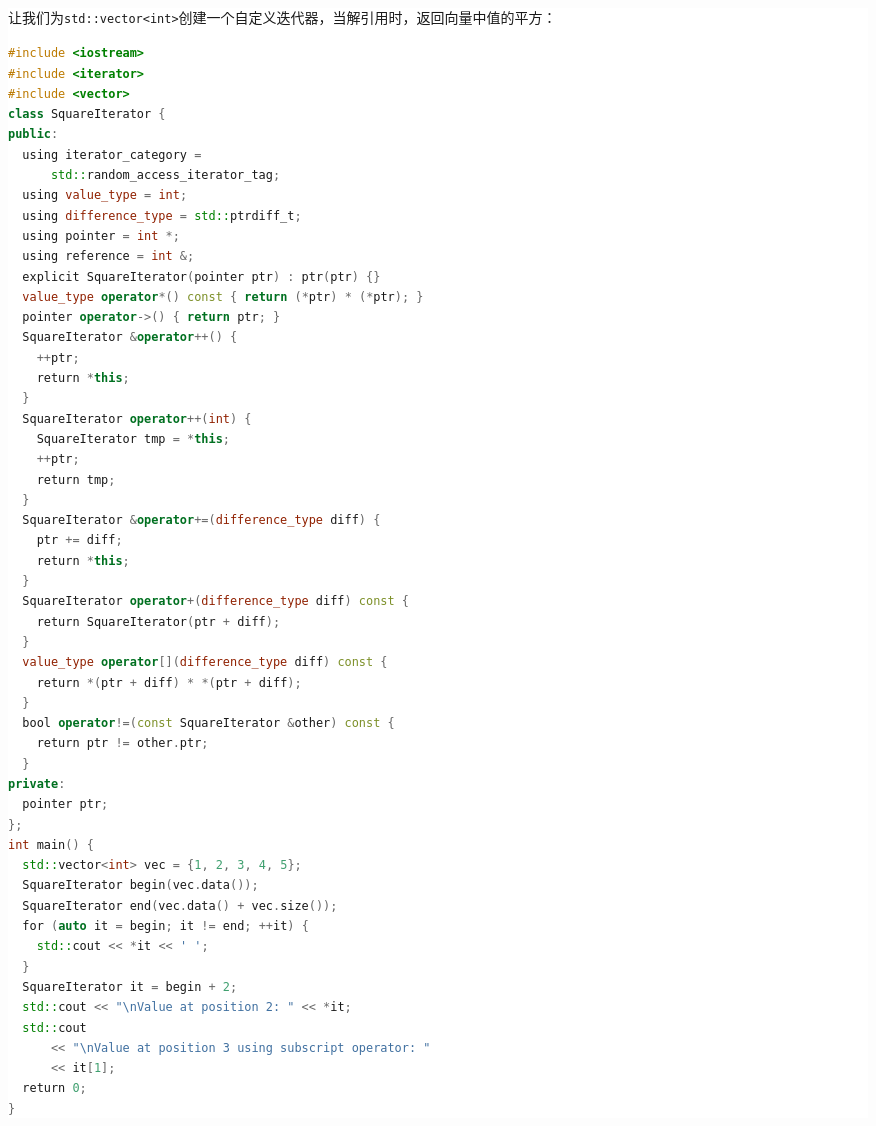 让我们为`std::vector<int>`创建一个自定义迭代器，当解引用时，返回向量中值的平方：

```cpp
#include <iostream>
#include <iterator>
#include <vector>
class SquareIterator {
public:
  using iterator_category =
      std::random_access_iterator_tag;
  using value_type = int;
  using difference_type = std::ptrdiff_t;
  using pointer = int *;
  using reference = int &;
  explicit SquareIterator(pointer ptr) : ptr(ptr) {}
  value_type operator*() const { return (*ptr) * (*ptr); }
  pointer operator->() { return ptr; }
  SquareIterator &operator++() {
    ++ptr;
    return *this;
  }
  SquareIterator operator++(int) {
    SquareIterator tmp = *this;
    ++ptr;
    return tmp;
  }
  SquareIterator &operator+=(difference_type diff) {
    ptr += diff;
    return *this;
  }
  SquareIterator operator+(difference_type diff) const {
    return SquareIterator(ptr + diff);
  }
  value_type operator[](difference_type diff) const {
    return *(ptr + diff) * *(ptr + diff);
  }
  bool operator!=(const SquareIterator &other) const {
    return ptr != other.ptr;
  }
private:
  pointer ptr;
};
int main() {
  std::vector<int> vec = {1, 2, 3, 4, 5};
  SquareIterator begin(vec.data());
  SquareIterator end(vec.data() + vec.size());
  for (auto it = begin; it != end; ++it) {
    std::cout << *it << ' ';
  }
  SquareIterator it = begin + 2;
  std::cout << "\nValue at position 2: " << *it;
  std::cout
      << "\nValue at position 3 using subscript operator: "
      << it[1];
  return 0;
}
```
